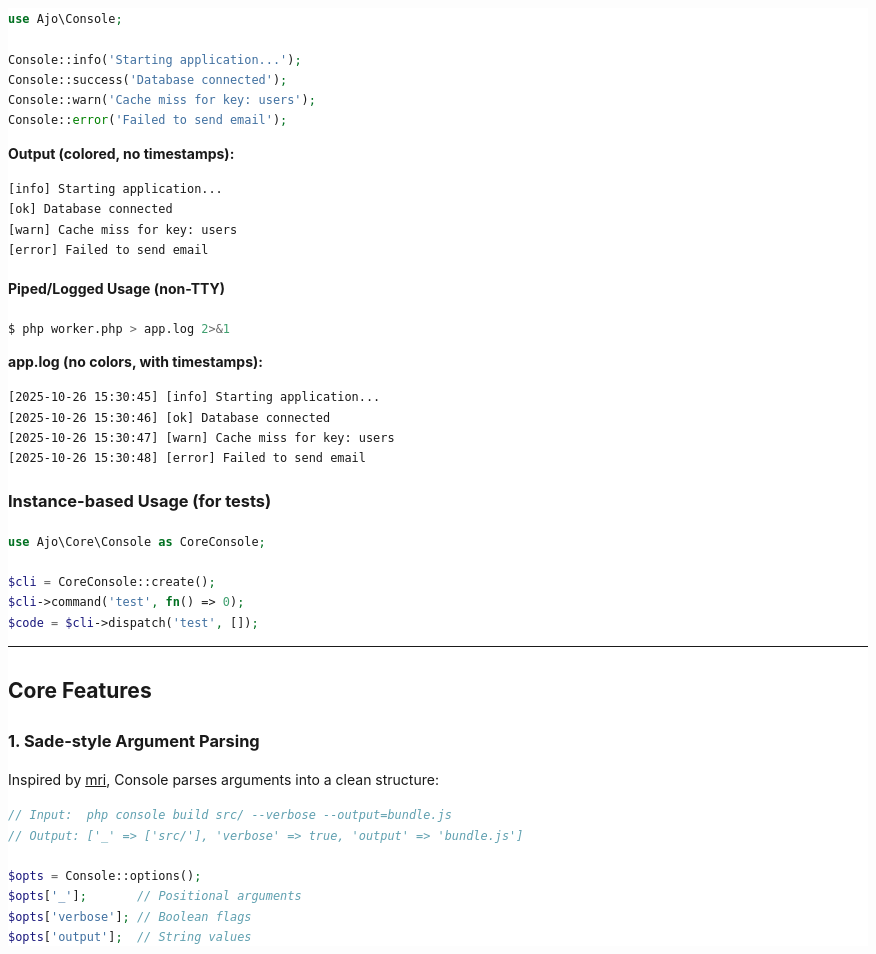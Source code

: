 ```php
use Ajo\Console;

Console::info('Starting application...');
Console::success('Database connected');
Console::warn('Cache miss for key: users');
Console::error('Failed to send email');
```

**Output (colored, no timestamps):**
```
[info] Starting application...
[ok] Database connected
[warn] Cache miss for key: users
[error] Failed to send email
```

#### Piped/Logged Usage (non-TTY)

```bash
$ php worker.php > app.log 2>&1
```

**app.log (no colors, with timestamps):**
```
[2025-10-26 15:30:45] [info] Starting application...
[2025-10-26 15:30:46] [ok] Database connected
[2025-10-26 15:30:47] [warn] Cache miss for key: users
[2025-10-26 15:30:48] [error] Failed to send email
```

### Instance-based Usage (for tests)

```php
use Ajo\Core\Console as CoreConsole;

$cli = CoreConsole::create();
$cli->command('test', fn() => 0);
$code = $cli->dispatch('test', []);
```

---

## Core Features

### 1. Sade-style Argument Parsing

Inspired by [mri](https://github.com/lukeed/mri), Console parses arguments into a clean structure:

```php
// Input:  php console build src/ --verbose --output=bundle.js
// Output: ['_' => ['src/'], 'verbose' => true, 'output' => 'bundle.js']

$opts = Console::options();
$opts['_'];       // Positional arguments
$opts['verbose']; // Boolean flags
$opts['output'];  // String values
```
